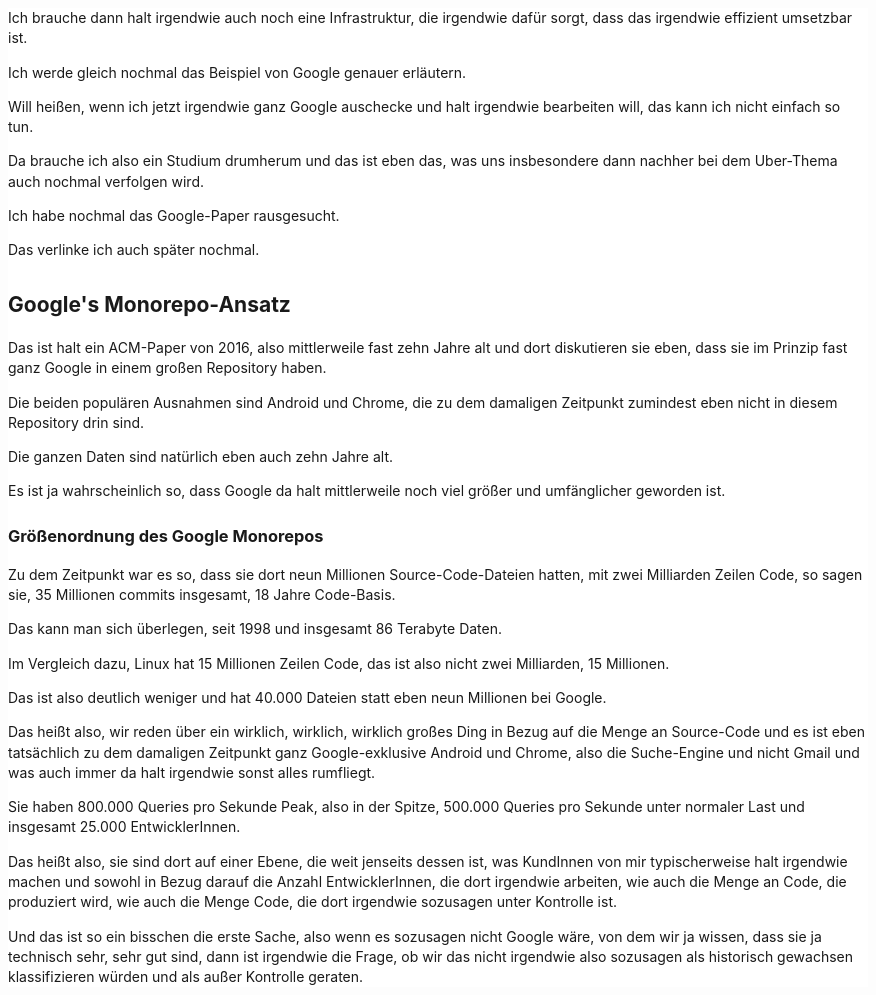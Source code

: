 Ich brauche dann halt irgendwie auch noch eine Infrastruktur, die irgendwie dafür sorgt, dass das irgendwie effizient umsetzbar ist.

Ich werde gleich nochmal das Beispiel von Google genauer erläutern.

Will heißen, wenn ich jetzt irgendwie ganz Google auschecke und halt irgendwie bearbeiten will, das kann ich nicht einfach so tun.

Da brauche ich also ein Studium drumherum und das ist eben das, was uns insbesondere dann nachher bei dem Uber-Thema auch nochmal verfolgen wird.

Ich habe nochmal das Google-Paper rausgesucht.

Das verlinke ich auch später nochmal.

## Google's Monorepo-Ansatz

Das ist halt ein ACM-Paper von 2016, also mittlerweile fast zehn Jahre alt und dort diskutieren sie eben, dass sie im Prinzip fast ganz Google in einem großen Repository haben.

Die beiden populären Ausnahmen sind Android und Chrome, die zu dem damaligen Zeitpunkt zumindest eben nicht in diesem Repository drin sind.

Die ganzen Daten sind natürlich eben auch zehn Jahre alt.

Es ist ja wahrscheinlich so, dass Google da halt mittlerweile noch viel größer und umfänglicher geworden ist.

### Größenordnung des Google Monorepos

Zu dem Zeitpunkt war es so, dass sie dort neun Millionen Source-Code-Dateien hatten, mit zwei Milliarden Zeilen Code, so sagen sie, 35 Millionen commits insgesamt, 18 Jahre Code-Basis.

Das kann man sich überlegen, seit 1998 und insgesamt 86 Terabyte Daten.

Im Vergleich dazu, Linux hat 15 Millionen Zeilen Code, das ist also nicht zwei Milliarden, 15 Millionen.

Das ist also deutlich weniger und hat 40.000 Dateien statt eben neun Millionen bei Google.

Das heißt also, wir reden über ein wirklich, wirklich, wirklich großes Ding in Bezug auf die Menge an Source-Code und es ist eben tatsächlich zu dem damaligen Zeitpunkt ganz Google-exklusive Android und Chrome, also die Suche-Engine und nicht Gmail und was auch immer da halt irgendwie sonst alles rumfliegt.

Sie haben 800.000 Queries pro Sekunde Peak, also in der Spitze, 500.000 Queries pro Sekunde unter normaler Last und insgesamt 25.000 EntwicklerInnen.

Das heißt also, sie sind dort auf einer Ebene, die weit jenseits dessen ist, was KundInnen von mir typischerweise halt irgendwie machen und sowohl in Bezug darauf die Anzahl EntwicklerInnen, die dort irgendwie arbeiten, wie auch die Menge an Code, die produziert wird, wie auch die Menge Code, die dort irgendwie sozusagen unter Kontrolle ist.

Und das ist so ein bisschen die erste Sache, also wenn es sozusagen nicht Google wäre, von dem wir ja wissen, dass sie ja technisch sehr, sehr gut sind, dann ist irgendwie die Frage, ob wir das nicht irgendwie also sozusagen als historisch gewachsen klassifizieren würden und als außer Kontrolle geraten.
